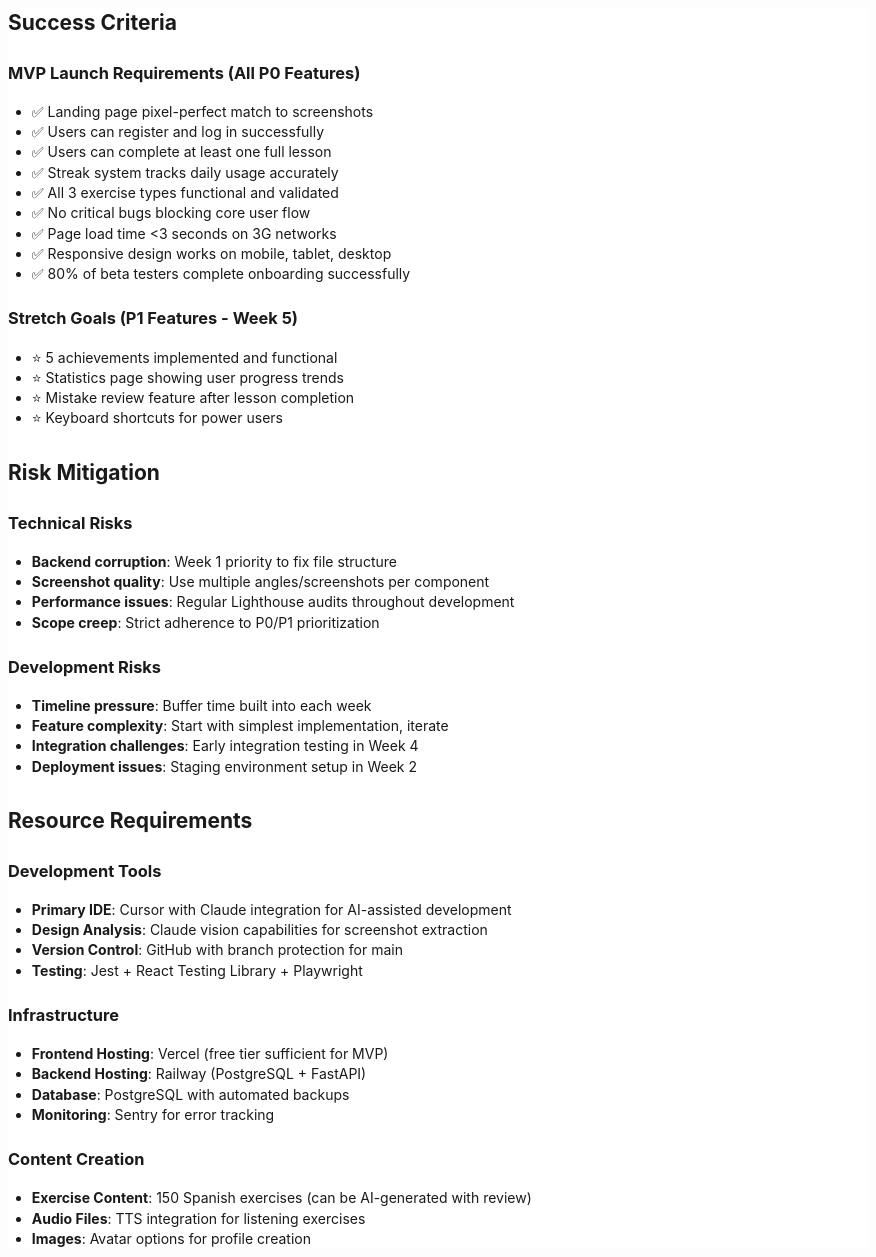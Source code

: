 ## Success Criteria

### MVP Launch Requirements (All P0 Features)
- ✅ Landing page pixel-perfect match to screenshots
- ✅ Users can register and log in successfully
- ✅ Users can complete at least one full lesson
- ✅ Streak system tracks daily usage accurately
- ✅ All 3 exercise types functional and validated
- ✅ No critical bugs blocking core user flow
- ✅ Page load time <3 seconds on 3G networks
- ✅ Responsive design works on mobile, tablet, desktop
- ✅ 80% of beta testers complete onboarding successfully

### Stretch Goals (P1 Features - Week 5)
- ⭐ 5 achievements implemented and functional
- ⭐ Statistics page showing user progress trends
- ⭐ Mistake review feature after lesson completion
- ⭐ Keyboard shortcuts for power users

## Risk Mitigation

### Technical Risks
- **Backend corruption**: Week 1 priority to fix file structure
- **Screenshot quality**: Use multiple angles/screenshots per component
- **Performance issues**: Regular Lighthouse audits throughout development
- **Scope creep**: Strict adherence to P0/P1 prioritization

### Development Risks
- **Timeline pressure**: Buffer time built into each week
- **Feature complexity**: Start with simplest implementation, iterate
- **Integration challenges**: Early integration testing in Week 4
- **Deployment issues**: Staging environment setup in Week 2

## Resource Requirements

### Development Tools
- **Primary IDE**: Cursor with Claude integration for AI-assisted development
- **Design Analysis**: Claude vision capabilities for screenshot extraction
- **Version Control**: GitHub with branch protection for main
- **Testing**: Jest + React Testing Library + Playwright

### Infrastructure
- **Frontend Hosting**: Vercel (free tier sufficient for MVP)
- **Backend Hosting**: Railway (PostgreSQL + FastAPI)
- **Database**: PostgreSQL with automated backups
- **Monitoring**: Sentry for error tracking

### Content Creation
- **Exercise Content**: 150 Spanish exercises (can be AI-generated with review)
- **Audio Files**: TTS integration for listening exercises
- **Images**: Avatar options for profile creation
